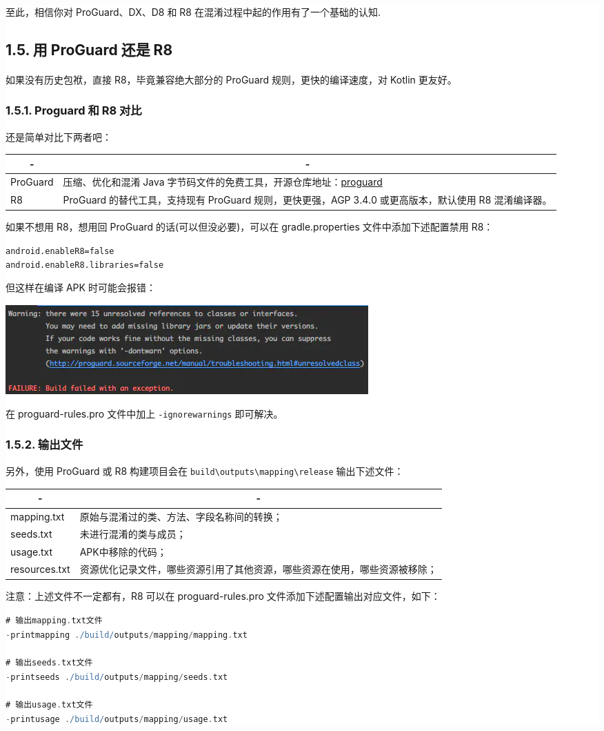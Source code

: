 至此，相信你对 ProGuard、DX、D8 和 R8 在混淆过程中起的作用有了一个基础的认知.

## 1.5. 用 ProGuard 还是 R8

如果没有历史包袱，直接 R8，毕竟兼容绝大部分的 ProGuard 规则，更快的编译速度，对 Kotlin 更友好。

### 1.5.1. Proguard 和 R8 对比

还是简单对比下两者吧：

-|-
---|---
ProGuard | 压缩、优化和混淆 Java 字节码文件的免费工具，开源仓库地址：[proguard](https://github.com/Guardsquare/proguard)
R8 |  ProGuard 的替代工具，支持现有 ProGuard 规则，更快更强，AGP 3.4.0 或更高版本，默认使用 R8 混淆编译器。

如果不想用 R8，想用回 ProGuard 的话(可以但没必要)，可以在 gradle.properties 文件中添加下述配置禁用 R8：

```
android.enableR8=false
android.enableR8.libraries=false
```

但这样在编译 APK 时可能会报错：

![](pics/20210824161956222_1047682528.png)

在 proguard-rules.pro 文件中加上 `-ignorewarnings` 即可解决。

### 1.5.2. 输出文件

另外，使用 ProGuard 或 R8 构建项目会在 `build\outputs\mapping\release` 输出下述文件：

-|-
---|---
mapping.txt | 原始与混淆过的类、方法、字段名称间的转换；
seeds.txt | 未进行混淆的类与成员；
usage.txt | APK中移除的代码；
resources.txt | 资源优化记录文件，哪些资源引用了其他资源，哪些资源在使用，哪些资源被移除；

注意：上述文件不一定都有，R8 可以在 proguard-rules.pro 文件添加下述配置输出对应文件，如下：

```groovy
# 输出mapping.txt文件
-printmapping ./build/outputs/mapping/mapping.txt

# 输出seeds.txt文件
-printseeds ./build/outputs/mapping/seeds.txt

# 输出usage.txt文件
-printusage ./build/outputs/mapping/usage.txt
```
